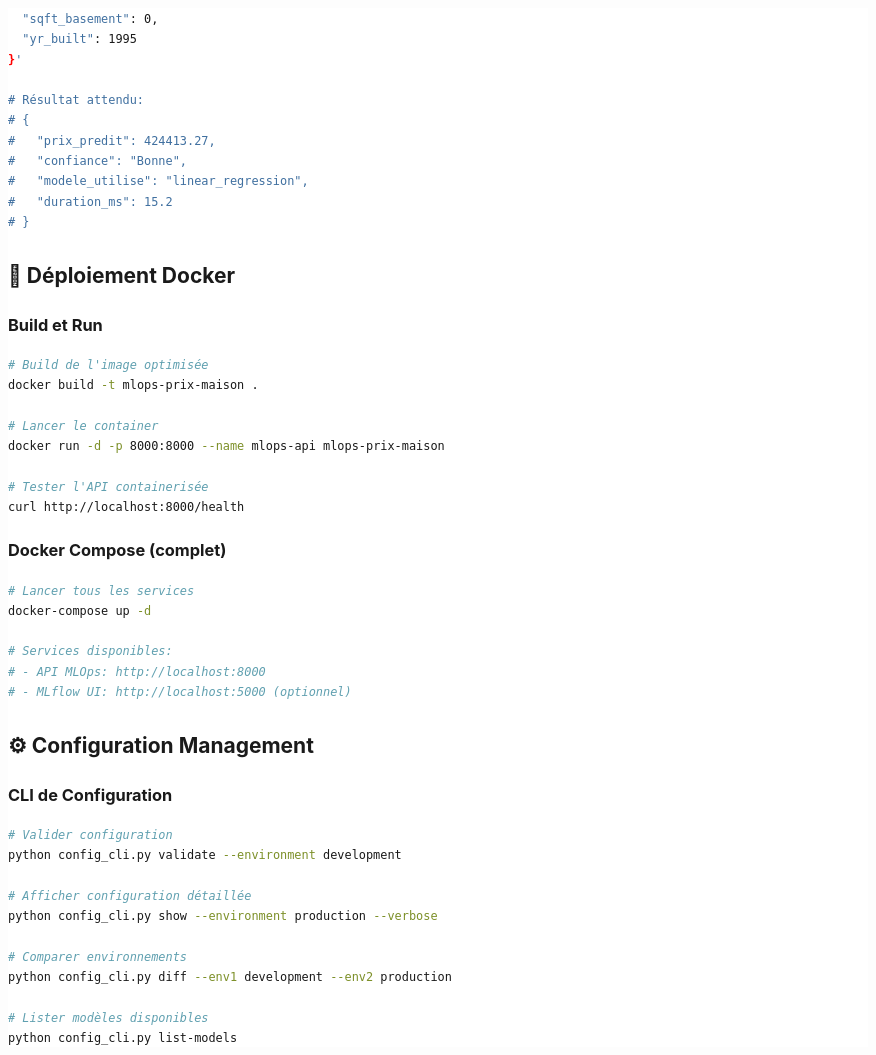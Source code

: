 ```bash
  "sqft_basement": 0,
  "yr_built": 1995
}'

# Résultat attendu:
# {
#   "prix_predit": 424413.27,
#   "confiance": "Bonne",
#   "modele_utilise": "linear_regression",
#   "duration_ms": 15.2
# }
```

## 🐳 **Déploiement Docker**

### **Build et Run**
```bash
# Build de l'image optimisée
docker build -t mlops-prix-maison .

# Lancer le container
docker run -d -p 8000:8000 --name mlops-api mlops-prix-maison

# Tester l'API containerisée
curl http://localhost:8000/health
```

### **Docker Compose (complet)**
```bash
# Lancer tous les services
docker-compose up -d

# Services disponibles:
# - API MLOps: http://localhost:8000
# - MLflow UI: http://localhost:5000 (optionnel)
```

## ⚙️ **Configuration Management**

### **CLI de Configuration**
```bash
# Valider configuration
python config_cli.py validate --environment development

# Afficher configuration détaillée
python config_cli.py show --environment production --verbose

# Comparer environnements
python config_cli.py diff --env1 development --env2 production

# Lister modèles disponibles
python config_cli.py list-models
```
